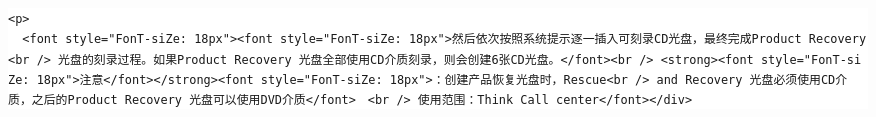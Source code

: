     <p>
      <font style="FonT-siZe: 18px"><font style="FonT-siZe: 18px">然后依次按照系统提示逐一插入可刻录CD光盘，最终完成Product Recovery<br /> 光盘的刻录过程。如果Product Recovery 光盘全部使用CD介质刻录，则会创建6张CD光盘。</font><br /> <strong><font style="FonT-siZe: 18px">注意</font></strong><font style="FonT-siZe: 18px">：创建产品恢复光盘时，Rescue<br /> and Recovery 光盘必须使用CD介质，之后的Product Recovery 光盘可以使用DVD介质</font>　<br /> 使用范围：Think Call center</font></div>